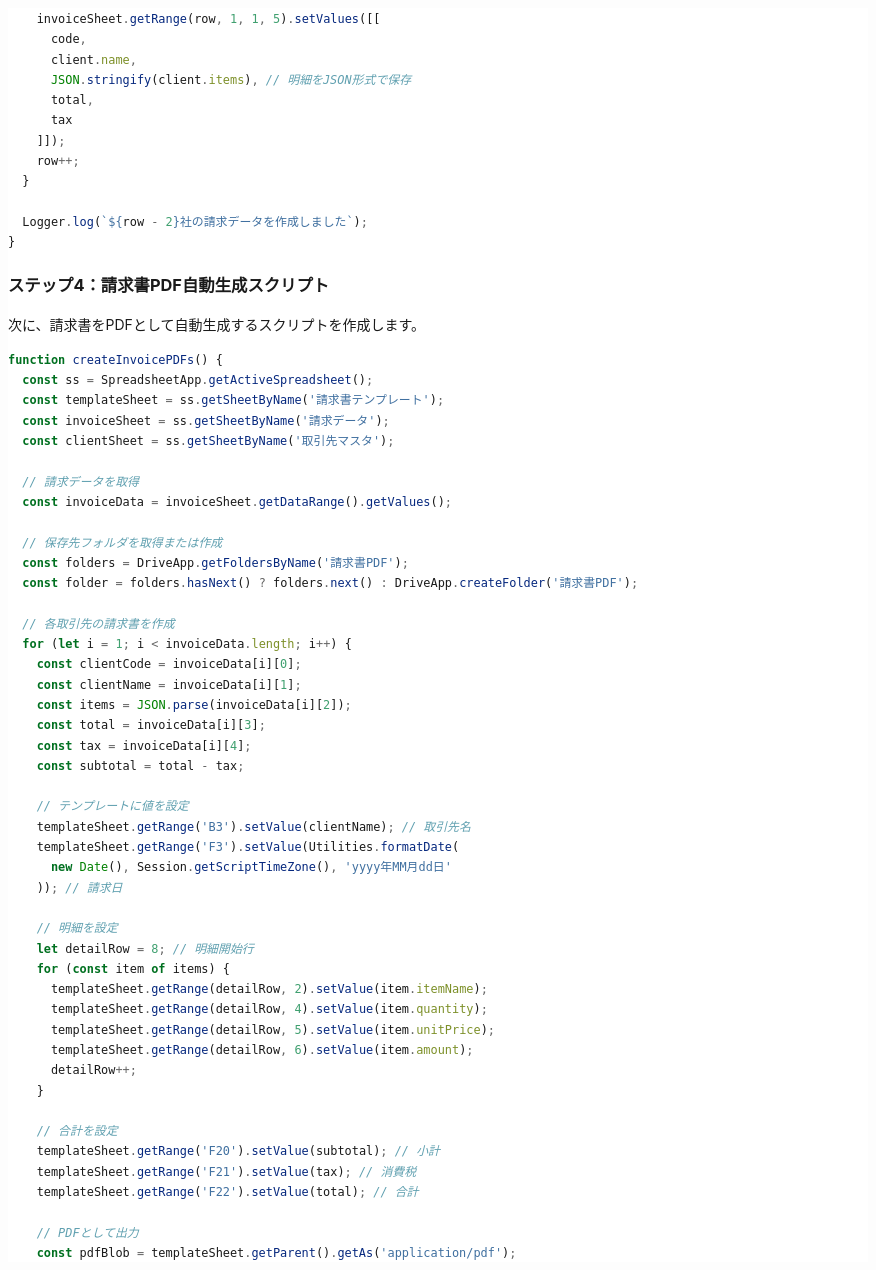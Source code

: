 ```javascript
    invoiceSheet.getRange(row, 1, 1, 5).setValues([[
      code,
      client.name,
      JSON.stringify(client.items), // 明細をJSON形式で保存
      total,
      tax
    ]]);
    row++;
  }

  Logger.log(`${row - 2}社の請求データを作成しました`);
}
```

### ステップ4：請求書PDF自動生成スクリプト

次に、請求書をPDFとして自動生成するスクリプトを作成します。

```javascript
function createInvoicePDFs() {
  const ss = SpreadsheetApp.getActiveSpreadsheet();
  const templateSheet = ss.getSheetByName('請求書テンプレート');
  const invoiceSheet = ss.getSheetByName('請求データ');
  const clientSheet = ss.getSheetByName('取引先マスタ');

  // 請求データを取得
  const invoiceData = invoiceSheet.getDataRange().getValues();

  // 保存先フォルダを取得または作成
  const folders = DriveApp.getFoldersByName('請求書PDF');
  const folder = folders.hasNext() ? folders.next() : DriveApp.createFolder('請求書PDF');

  // 各取引先の請求書を作成
  for (let i = 1; i < invoiceData.length; i++) {
    const clientCode = invoiceData[i][0];
    const clientName = invoiceData[i][1];
    const items = JSON.parse(invoiceData[i][2]);
    const total = invoiceData[i][3];
    const tax = invoiceData[i][4];
    const subtotal = total - tax;

    // テンプレートに値を設定
    templateSheet.getRange('B3').setValue(clientName); // 取引先名
    templateSheet.getRange('F3').setValue(Utilities.formatDate(
      new Date(), Session.getScriptTimeZone(), 'yyyy年MM月dd日'
    )); // 請求日

    // 明細を設定
    let detailRow = 8; // 明細開始行
    for (const item of items) {
      templateSheet.getRange(detailRow, 2).setValue(item.itemName);
      templateSheet.getRange(detailRow, 4).setValue(item.quantity);
      templateSheet.getRange(detailRow, 5).setValue(item.unitPrice);
      templateSheet.getRange(detailRow, 6).setValue(item.amount);
      detailRow++;
    }

    // 合計を設定
    templateSheet.getRange('F20').setValue(subtotal); // 小計
    templateSheet.getRange('F21').setValue(tax); // 消費税
    templateSheet.getRange('F22').setValue(total); // 合計

    // PDFとして出力
    const pdfBlob = templateSheet.getParent().getAs('application/pdf');
```